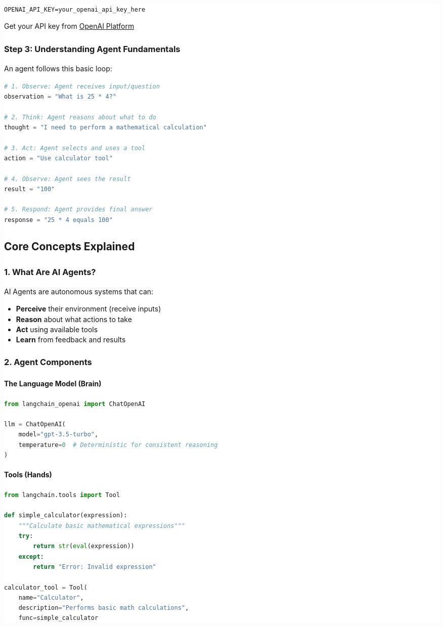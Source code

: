 ```env
OPENAI_API_KEY=your_openai_api_key_here
```

Get your API key from [OpenAI Platform](https://platform.openai.com/api-keys)

### Step 3: Understanding Agent Fundamentals

An agent follows this basic loop:

```python
# 1. Observe: Agent receives input/question
observation = "What is 25 * 4?"

# 2. Think: Agent reasons about what to do
thought = "I need to perform a mathematical calculation"

# 3. Act: Agent selects and uses a tool
action = "Use calculator tool"

# 4. Observe: Agent sees the result
result = "100"

# 5. Respond: Agent provides final answer
response = "25 * 4 equals 100"
```

## Core Concepts Explained

### 1. What Are AI Agents?

AI Agents are autonomous systems that can:

- **Perceive** their environment (receive inputs)
- **Reason** about what actions to take
- **Act** using available tools
- **Learn** from feedback and results

### 2. Agent Components

#### The Language Model (Brain)

```python
from langchain_openai import ChatOpenAI

llm = ChatOpenAI(
    model="gpt-3.5-turbo",
    temperature=0  # Deterministic for consistent reasoning
)
```

#### Tools (Hands)

```python
from langchain.tools import Tool

def simple_calculator(expression):
    """Calculate basic mathematical expressions"""
    try:
        return str(eval(expression))
    except:
        return "Error: Invalid expression"

calculator_tool = Tool(
    name="Calculator",
    description="Performs basic math calculations",
    func=simple_calculator
```